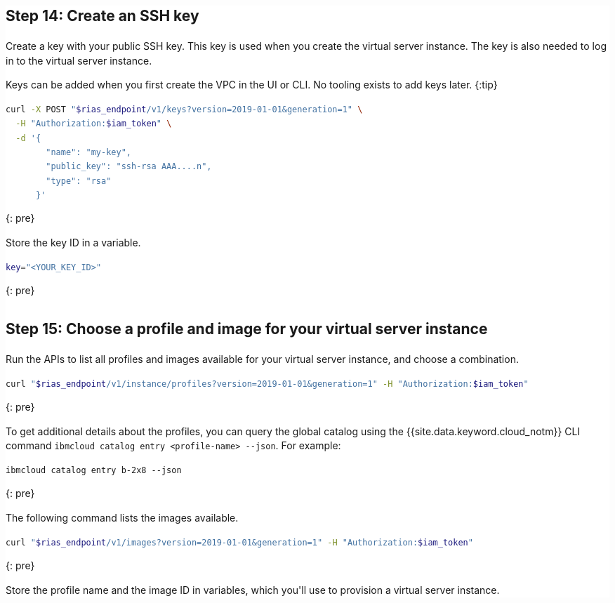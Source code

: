 ## Step 14: Create an SSH key

Create a key with your public SSH key. This key is used when you create the virtual server instance. The key is also needed to log in to the virtual server instance.

Keys can be added when you first create the VPC in the UI or CLI. No tooling exists to add keys later.
{:tip}

```bash
curl -X POST "$rias_endpoint/v1/keys?version=2019-01-01&generation=1" \
  -H "Authorization:$iam_token" \
  -d '{
        "name": "my-key",
        "public_key": "ssh-rsa AAA....n",
        "type": "rsa"
      }'
```
{: pre}

Store the key ID in a variable.

```bash
key="<YOUR_KEY_ID>"
```
{: pre}

## Step 15: Choose a profile and image for your virtual server instance

Run the APIs to list all profiles and images available for your virtual server instance, and choose a combination.

```bash
curl "$rias_endpoint/v1/instance/profiles?version=2019-01-01&generation=1" -H "Authorization:$iam_token"
```
{: pre}

To get additional details about the profiles, you can query the global catalog using the {{site.data.keyword.cloud_notm}} CLI command `ibmcloud catalog entry <profile-name> --json`. For example:

```
ibmcloud catalog entry b-2x8 --json
```
{: pre}

The following command lists the images available.

```bash
curl "$rias_endpoint/v1/images?version=2019-01-01&generation=1" -H "Authorization:$iam_token"
```
{: pre}

Store the profile name and the image ID in variables, which you'll use to provision a virtual server instance.
